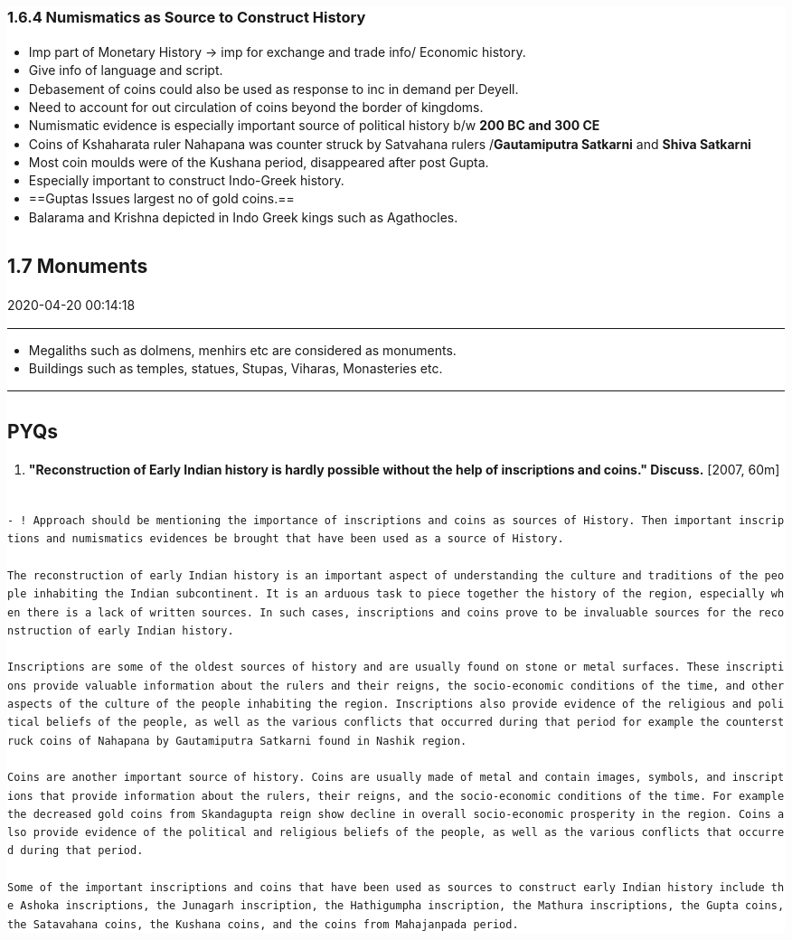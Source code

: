 ### 1.6.4 Numismatics as Source to Construct History

- Imp part of Monetary History -> imp for exchange and trade info/ Economic history.
- Give info of language and script.
- Debasement of coins could also be used as response to inc in demand per Deyell.
- Need to account for out circulation of coins beyond the border of kingdoms.
- Numismatic evidence is especially important source of political history b/w **200 BC and 300 CE**
- Coins of Kshaharata ruler Nahapana was counter struck by Satvahana rulers /**Gautamiputra Satkarni** and **Shiva Satkarni**
- Most coin moulds were of the Kushana period, disappeared after post Gupta.
- Especially important to construct Indo-Greek history.
- ==Guptas Issues largest no of gold coins.==
- Balarama and Krishna depicted in Indo Greek kings such as Agathocles.

## 1.7 Monuments

2020-04-20 00:14:18

---

- Megaliths such as dolmens, menhirs etc are considered as monuments.
- Buildings such as temples, statues, Stupas, Viharas, Monasteries etc.

---

## PYQs

1. **"Reconstruction of Early Indian history is hardly possible without the help of inscriptions and coins." Discuss.** [2007, 60m]

```ad-Answer

- ! Approach should be mentioning the importance of inscriptions and coins as sources of History. Then important inscriptions and numismatics evidences be brought that have been used as a source of History.

The reconstruction of early Indian history is an important aspect of understanding the culture and traditions of the people inhabiting the Indian subcontinent. It is an arduous task to piece together the history of the region, especially when there is a lack of written sources. In such cases, inscriptions and coins prove to be invaluable sources for the reconstruction of early Indian history.

Inscriptions are some of the oldest sources of history and are usually found on stone or metal surfaces. These inscriptions provide valuable information about the rulers and their reigns, the socio-economic conditions of the time, and other aspects of the culture of the people inhabiting the region. Inscriptions also provide evidence of the religious and political beliefs of the people, as well as the various conflicts that occurred during that period for example the counterstruck coins of Nahapana by Gautamiputra Satkarni found in Nashik region.

Coins are another important source of history. Coins are usually made of metal and contain images, symbols, and inscriptions that provide information about the rulers, their reigns, and the socio-economic conditions of the time. For example the decreased gold coins from Skandagupta reign show decline in overall socio-economic prosperity in the region. Coins also provide evidence of the political and religious beliefs of the people, as well as the various conflicts that occurred during that period.

Some of the important inscriptions and coins that have been used as sources to construct early Indian history include the Ashoka inscriptions, the Junagarh inscription, the Hathigumpha inscription, the Mathura inscriptions, the Gupta coins, the Satavahana coins, the Kushana coins, and the coins from Mahajanpada period.

```

[^1]: <https://economictimes.indiatimes.com/news/politics-and-nation/mahabharata-much-older-say-asi-archaeologists/articleshow/71658119.cms?from=mdr>
[^2]: <https://sci-hub.se/https://www.jstor.org/stable/595878>
[^3]: <https://www.jstor.org/stable/44303936>
[^4]: <https://en.wikipedia.org/wiki/Velurpalaiyam_plates#:~:text=The%20Velurpalaiyam%20plates%20of%20Nandivarman>>